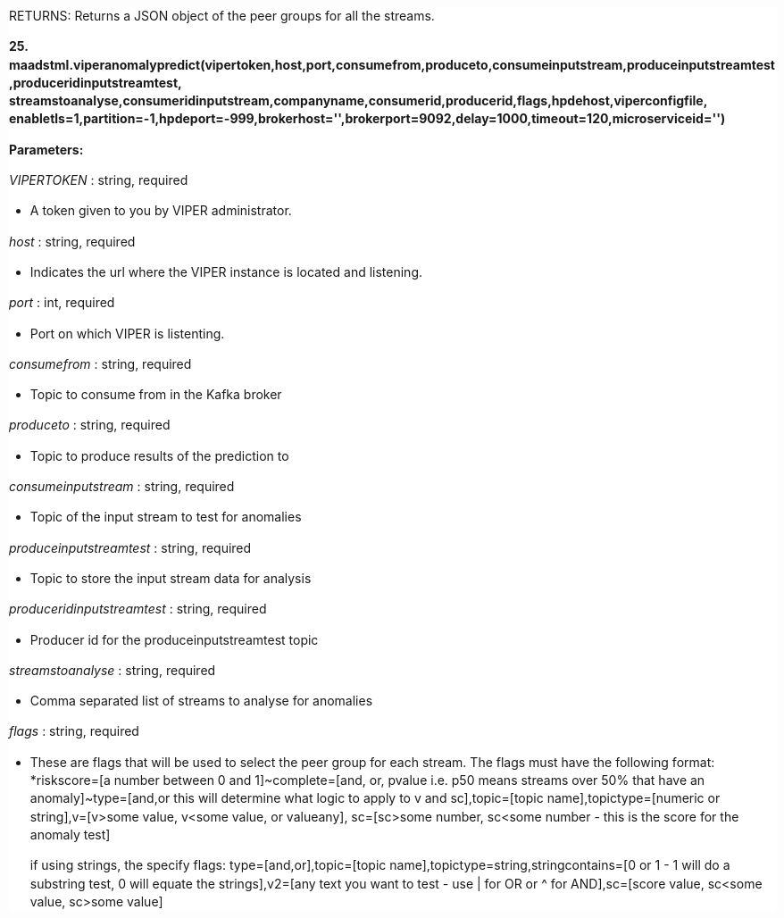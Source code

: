 RETURNS: Returns a JSON object of the peer groups for all the streams.


**25. maadstml.viperanomalypredict(vipertoken,host,port,consumefrom,produceto,consumeinputstream,produceinputstreamtest,produceridinputstreamtest,
                      streamstoanalyse,consumeridinputstream,companyname,consumerid,producerid,flags,hpdehost,viperconfigfile,
                      enabletls=1,partition=-1,hpdeport=-999,brokerhost='',brokerport=9092,delay=1000,timeout=120,microserviceid='')**

**Parameters:**	

*VIPERTOKEN* : string, required

- A token given to you by VIPER administrator.

*host* : string, required
       
- Indicates the url where the VIPER instance is located and listening.

*port* : int, required

- Port on which VIPER is listenting.

*consumefrom* : string, required
       
- Topic to consume from in the Kafka broker

*produceto* : string, required

- Topic to produce results of the prediction to

*consumeinputstream* : string, required

- Topic of the input stream to test for anomalies

*produceinputstreamtest* : string, required

- Topic to store the input stream data for analysis

*produceridinputstreamtest* : string, required

- Producer id for the produceinputstreamtest topic 

*streamstoanalyse* : string, required

- Comma separated list of streams to analyse for anomalies

*flags* : string, required

- These are flags that will be used to select the peer group for each stream.  The flags must have the following format:
  *riskscore=[a number between 0 and 1]~complete=[and, or, pvalue i.e. p50 means streams over 50% that have an anomaly]~type=[and,or this will 
  determine what logic to apply to v and sc],topic=[topic name],topictype=[numeric or string],v=[v>some value, v<some value, or valueany],
  sc=[sc>some number, sc<some number - this is the score for the anomaly test]
  
  if using strings, the specify flags: type=[and,or],topic=[topic name],topictype=string,stringcontains=[0 or 1 - 1 will do a substring test, 
  0 will equate the strings],v2=[any text you want to test - use | for OR or ^ for AND],sc=[score value, sc<some value, sc>some value]
 